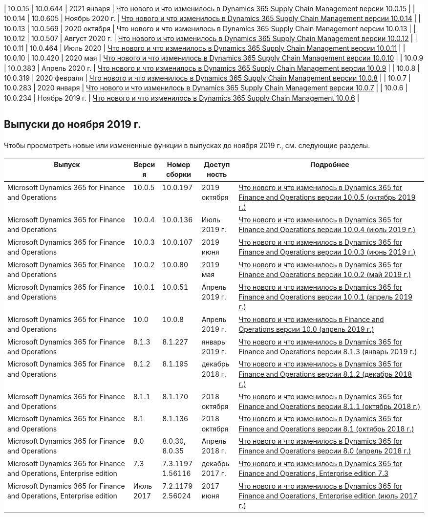 | 10.0.15 | 10.0.644 | 2021 января | [Что нового и что изменилось в Dynamics 365 Supply Chain Management версии 10.0.15](whats-new-scm-10-0-15.md) |
| 10.0.14 | 10.0.605 | Ноябрь 2020 г. | [Что нового и что изменилось в Dynamics 365 Supply Chain Management версии 10.0.14](whats-new-scm-10-0-14.md) |
| 10.0.13 | 10.0.569 | 2020 октября | [Что нового и что изменилось в Dynamics 365 Supply Chain Management версии 10.0.13](whats-new-scm-10-0-13.md) |
| 10.0.12 | 10.0.507 | Август 2020 г. | [Что нового и что изменилось в Dynamics 365 Supply Chain Management версии 10.0.12](whats-new-scm-10-0-12.md) |
| 10.0.11 | 10.0.464 | Июль 2020 | [Что нового и что изменилось в Dynamics 365 Supply Chain Management версии 10.0.11](whats-new-scm-10-0-11.md) |
| 10.0.10 | 10.0.420 | 2020 мая | [Что нового и что изменилось в Dynamics 365 Supply Chain Management версии 10.0.10](whats-new-scm-10-0-10.md) |
| 10.0.9  | 10.0.383 | Апрель 2020 г. | [Что нового и что изменилось в Dynamics 365 Supply Chain Management версии 10.0.9](whats-new-scm-10-0-9.md) |
| 10.0.8  | 10.0.319 | 2020 февраля | [Что нового и что изменилось в Dynamics 365 Supply Chain Management версии 10.0.8](whats-new-scm-10-0-8.md) |
| 10.0.7  | 10.0.283 | 2020 января | [Что нового и что изменилось в Dynamics 365 Supply Chain Management версии 10.0.7](whats-new-scm-10-0-7.md) |
| 10.0.6  | 10.0.234 | Ноябрь 2019 г.  | [Что нового и что изменилось в Dynamics 365 Supply Chain Management 10.0.6](whats-new-scm-10-0-6.md) |

## <a name="releases-before-november-2019"></a>Выпуски до ноября 2019 г.

Чтобы просмотреть новые или измененные функции в выпусках до ноября 2019 г., см. следующие разделы.

| Выпуск | Версия | Номер сборки | Доступность | Подробнее |
|---|---|---|---|---|
| Microsoft Dynamics 365 for Finance and Operations                     | 10.0.5      | 10.0.197         | 2019 октября     | [Что нового и что изменилось в Dynamics 365 for Finance and Operations версии 10.0.5 (октябрь 2019 г.)](../../fin-ops-core/fin-ops/get-started/whats-new-changed-10-0-5.md)                 |
| Microsoft Dynamics 365 for Finance and Operations                     | 10.0.4      | 10.0.136         | Июль 2019 г.        | [Что нового и что изменилось в Dynamics 365 for Finance and Operations версии 10.0.4 (июль 2019 г.)](../../fin-ops-core/fin-ops/get-started/whats-new-changed-10-0-4.md)                    |
| Microsoft Dynamics 365 for Finance and Operations                     | 10.0.3      | 10.0.107         | 2019 июня        | [Что нового и что изменилось в Dynamics 365 for Finance and Operations версии 10.0.3 (июнь 2019 г.)](../../fin-ops-core/fin-ops/get-started/whats-new-changed-10-0-3.md)                    |
| Microsoft Dynamics 365 for Finance and Operations                     | 10.0.2      | 10.0.80          | 2019 мая         | [Что нового и что изменилось в Dynamics 365 for Finance and Operations версии 10.0.2 (май 2019 г.)](../../fin-ops-core/fin-ops/get-started/whats-new-changed-10-0-2.md)                     |
| Microsoft Dynamics 365 for Finance and Operations                     | 10.0.1      | 10.0.51          | Апрель 2019 г.       | [Что нового и что изменилось в Dynamics 365 for Finance and Operations версии 10.0.1 (апрель 2019 г.)](../../fin-ops-core/fin-ops/get-started/whats-new-changed-10-0-1.md)                   |
| Microsoft Dynamics 365 for Finance and Operations                     | 10.0        | 10.0.8           | Апрель 2019 г.       | [Что нового и что изменилось в Finance and Operations версии 10.0 (апрель 2019 г.)](../../fin-ops-core/fin-ops/get-started/whats-new-changed-10-0-1.md)                                      |
| Microsoft Dynamics 365 for Finance and Operations                     | 8.1.3       | 8.1.227          | январь 2019 г.     | [Что нового и что изменилось в Dynamics 365 for Finance and Operations версии 8.1.3 (январь 2019 г.)](../../fin-ops-core/fin-ops/get-started/whats-new-changed-8-1-3.md)                   |
| Microsoft Dynamics 365 for Finance and Operations                     | 8.1.2       | 8.1.195          | декабрь 2018 г.    | [Что нового и что изменилось в Dynamics 365 for Finance and Operations версии 8.1.2 (декабрь 2018 г.)](../../fin-ops-core/fin-ops/get-started/whats-new-changed-8-1-2.md)                  |
| Microsoft Dynamics 365 for Finance and Operations                     | 8.1.1       | 8.1.170          | 2018 октября     | [Что нового и что изменилось в Dynamics 365 for Finance and Operations версии 8.1.1 (октябрь 2018 г.)](../../fin-ops-core/fin-ops/get-started/whats-new-changed-8-1-1.md)                   |
| Microsoft Dynamics 365 for Finance and Operations                     | 8.1         | 8.1.136          | 2018 октября     | [Что нового и что изменилось в Dynamics 365 for Finance and Operations версии 8.1 (октябрь 2018 г.)](../../fin-ops-core/fin-ops/get-started/whats-new-changed-8-1-october-2018.md)          |
| Microsoft Dynamics 365 for Finance and Operations                     | 8.0         | 8.0.30, 8.0.35   | Апрель 2018 г.       | [Что нового и что изменилось в Dynamics 365 for Finance and Operations версии 8.0 (апрель 2018 г.)](../../fin-ops-core/fin-ops/get-started/whats-new-changed-8-0-april-2018.md)              |
| Microsoft Dynamics 365 for Finance and Operations, Enterprise edition | 7.3         | 7.3.11971.56116  | декабрь 2017 г.    | [Что нового и что изменилось в Dynamics 365 for Finance and Operations, Enterprise edition 7.3](../../fin-ops-core/fin-ops/get-started/whats-new-application-7.3-update.md)               |
| Microsoft Dynamics 365 for Finance and Operations, Enterprise edition | Июль 2017   | 7.2.11792.56024  | 2017 июня        | [Что нового и что изменилось в Dynamics 365 for Finance and Operations, Enterprise edition (июль 2017 г.)](../../fin-ops-core/fin-ops/get-started/whats-new-application-july-2017-update.md) |
